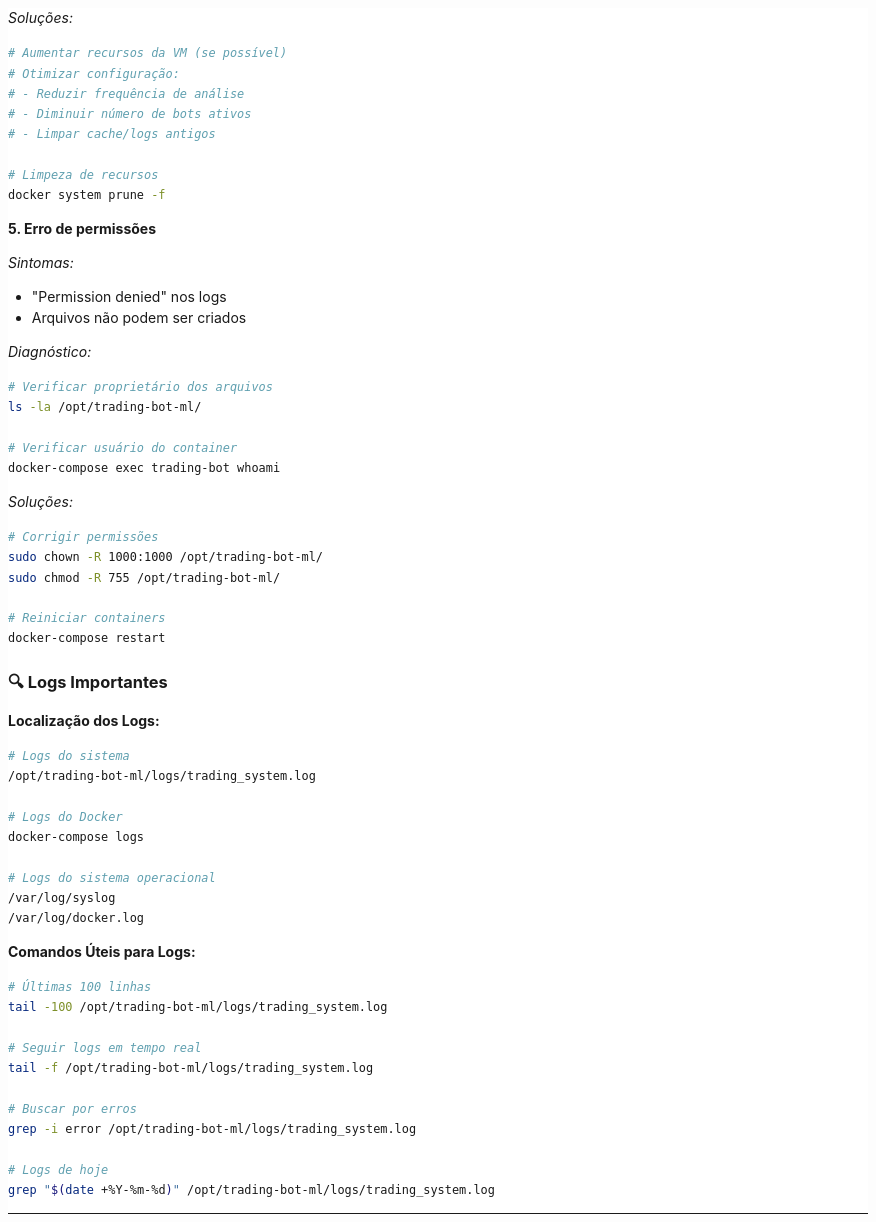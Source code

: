 *Soluções:*
```bash
# Aumentar recursos da VM (se possível)
# Otimizar configuração:
# - Reduzir frequência de análise
# - Diminuir número de bots ativos
# - Limpar cache/logs antigos

# Limpeza de recursos
docker system prune -f
```

**5. Erro de permissões**

*Sintomas:*
- "Permission denied" nos logs
- Arquivos não podem ser criados

*Diagnóstico:*
```bash
# Verificar proprietário dos arquivos
ls -la /opt/trading-bot-ml/

# Verificar usuário do container
docker-compose exec trading-bot whoami
```

*Soluções:*
```bash
# Corrigir permissões
sudo chown -R 1000:1000 /opt/trading-bot-ml/
sudo chmod -R 755 /opt/trading-bot-ml/

# Reiniciar containers
docker-compose restart
```

### 🔍 Logs Importantes

**Localização dos Logs:**
```bash
# Logs do sistema
/opt/trading-bot-ml/logs/trading_system.log

# Logs do Docker
docker-compose logs

# Logs do sistema operacional
/var/log/syslog
/var/log/docker.log
```

**Comandos Úteis para Logs:**
```bash
# Últimas 100 linhas
tail -100 /opt/trading-bot-ml/logs/trading_system.log

# Seguir logs em tempo real
tail -f /opt/trading-bot-ml/logs/trading_system.log

# Buscar por erros
grep -i error /opt/trading-bot-ml/logs/trading_system.log

# Logs de hoje
grep "$(date +%Y-%m-%d)" /opt/trading-bot-ml/logs/trading_system.log
```

---